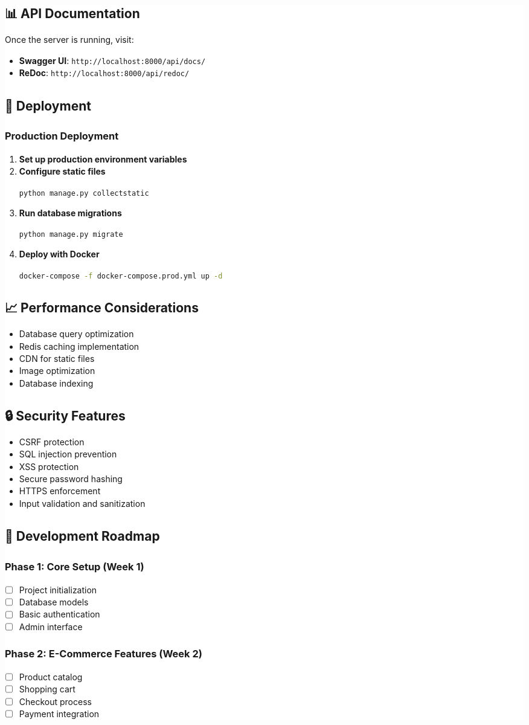 ## 📊 API Documentation

Once the server is running, visit:
- **Swagger UI**: `http://localhost:8000/api/docs/`
- **ReDoc**: `http://localhost:8000/api/redoc/`

## 🚀 Deployment

### Production Deployment

1. **Set up production environment variables**
2. **Configure static files**
   ```bash
   python manage.py collectstatic
   ```
3. **Run database migrations**
   ```bash
   python manage.py migrate
   ```
4. **Deploy with Docker**
   ```bash
   docker-compose -f docker-compose.prod.yml up -d
   ```

## 📈 Performance Considerations

- Database query optimization
- Redis caching implementation
- CDN for static files
- Image optimization
- Database indexing

## 🔒 Security Features

- CSRF protection
- SQL injection prevention
- XSS protection
- Secure password hashing
- HTTPS enforcement
- Input validation and sanitization

## 📝 Development Roadmap

### Phase 1: Core Setup (Week 1)
- [ ] Project initialization
- [ ] Database models
- [ ] Basic authentication
- [ ] Admin interface

### Phase 2: E-Commerce Features (Week 2)
- [ ] Product catalog
- [ ] Shopping cart
- [ ] Checkout process
- [ ] Payment integration
